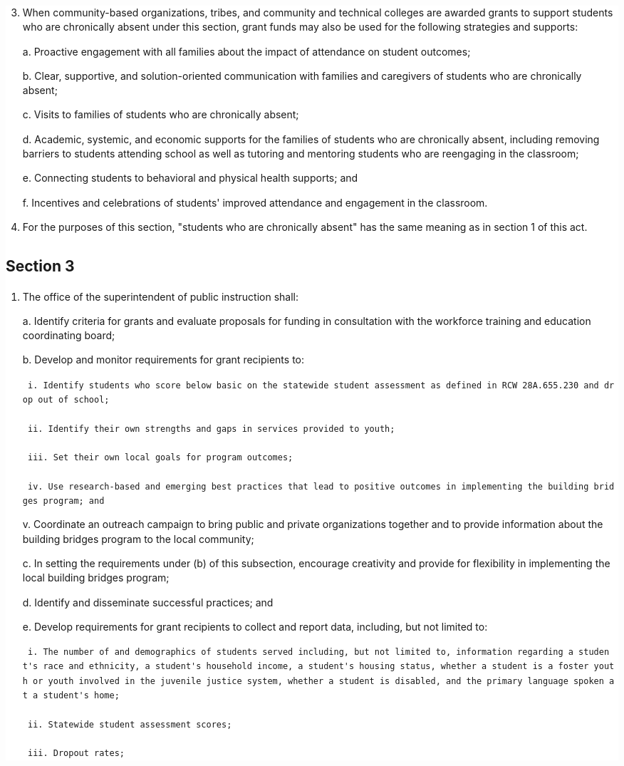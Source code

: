 3. When community-based organizations, tribes, and community and technical colleges are awarded grants to support students who are chronically absent under this section, grant funds may also be used for the following strategies and supports:

    a. Proactive engagement with all families about the impact of attendance on student outcomes;

    b. Clear, supportive, and solution-oriented communication with families and caregivers of students who are chronically absent;

    c. Visits to families of students who are chronically absent;

    d. Academic, systemic, and economic supports for the families of students who are chronically absent, including removing barriers to students attending school as well as tutoring and mentoring students who are reengaging in the classroom;

    e. Connecting students to behavioral and physical health supports; and

    f. Incentives and celebrations of students' improved attendance and engagement in the classroom.

4. For the purposes of this section, "students who are chronically absent" has the same meaning as in section 1 of this act.

## Section 3
1. The office of the superintendent of public instruction shall:

    a. Identify criteria for grants and evaluate proposals for funding in consultation with the workforce training and education coordinating board;

    b. Develop and monitor requirements for grant recipients to:

        i. Identify students who score below basic on the statewide student assessment as defined in RCW 28A.655.230 and drop out of school;

        ii. Identify their own strengths and gaps in services provided to youth;

        iii. Set their own local goals for program outcomes;

        iv. Use research-based and emerging best practices that lead to positive outcomes in implementing the building bridges program; and

    v. Coordinate an outreach campaign to bring public and private organizations together and to provide information about the building bridges program to the local community;

    c. In setting the requirements under (b) of this subsection, encourage creativity and provide for flexibility in implementing the local building bridges program;

    d. Identify and disseminate successful practices; and

    e. Develop requirements for grant recipients to collect and report data, including, but not limited to:

        i. The number of and demographics of students served including, but not limited to, information regarding a student's race and ethnicity, a student's household income, a student's housing status, whether a student is a foster youth or youth involved in the juvenile justice system, whether a student is disabled, and the primary language spoken at a student's home;

        ii. Statewide student assessment scores;

        iii. Dropout rates;
